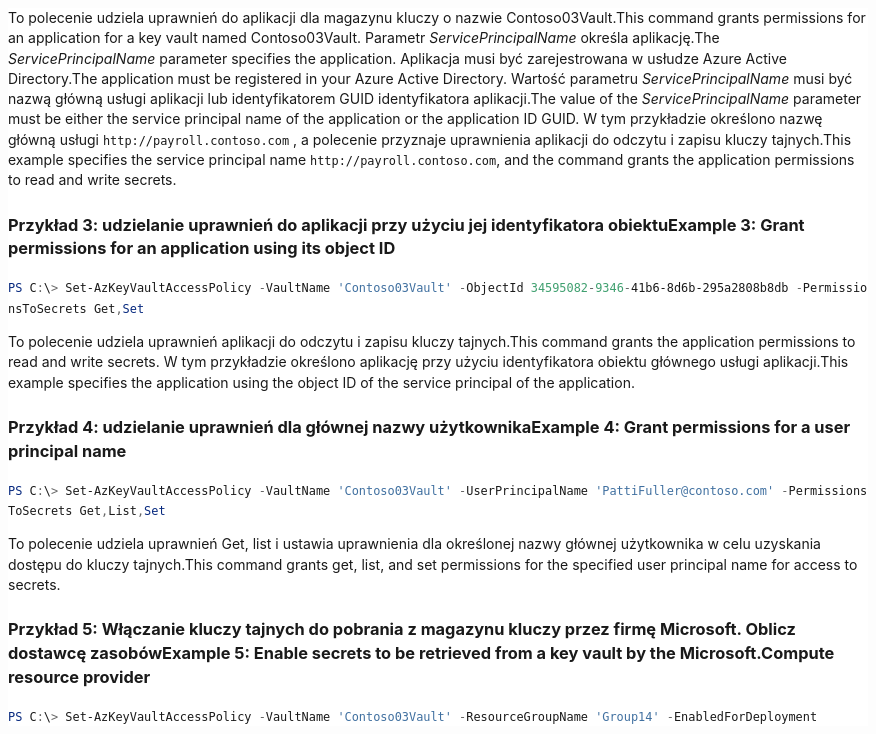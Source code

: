 <span data-ttu-id="f13ed-144">To polecenie udziela uprawnień do aplikacji dla magazynu kluczy o nazwie Contoso03Vault.</span><span class="sxs-lookup"><span data-stu-id="f13ed-144">This command grants permissions for an application for a key vault named Contoso03Vault.</span></span>
<span data-ttu-id="f13ed-145">Parametr *ServicePrincipalName* określa aplikację.</span><span class="sxs-lookup"><span data-stu-id="f13ed-145">The *ServicePrincipalName* parameter specifies the application.</span></span> <span data-ttu-id="f13ed-146">Aplikacja musi być zarejestrowana w usłudze Azure Active Directory.</span><span class="sxs-lookup"><span data-stu-id="f13ed-146">The application must be registered in your Azure Active Directory.</span></span> <span data-ttu-id="f13ed-147">Wartość parametru *ServicePrincipalName* musi być nazwą główną usługi aplikacji lub identyfikatorem GUID identyfikatora aplikacji.</span><span class="sxs-lookup"><span data-stu-id="f13ed-147">The value of the *ServicePrincipalName* parameter must be either the service principal name of the application or the application ID GUID.</span></span>
<span data-ttu-id="f13ed-148">W tym przykładzie określono nazwę główną usługi `http://payroll.contoso.com` , a polecenie przyznaje uprawnienia aplikacji do odczytu i zapisu kluczy tajnych.</span><span class="sxs-lookup"><span data-stu-id="f13ed-148">This example specifies the service principal name `http://payroll.contoso.com`, and the command grants the application permissions to read and write secrets.</span></span>

### <span data-ttu-id="f13ed-149">Przykład 3: udzielanie uprawnień do aplikacji przy użyciu jej identyfikatora obiektu</span><span class="sxs-lookup"><span data-stu-id="f13ed-149">Example 3: Grant permissions for an application using its object ID</span></span>
```powershell
PS C:\> Set-AzKeyVaultAccessPolicy -VaultName 'Contoso03Vault' -ObjectId 34595082-9346-41b6-8d6b-295a2808b8db -PermissionsToSecrets Get,Set
```

<span data-ttu-id="f13ed-150">To polecenie udziela uprawnień aplikacji do odczytu i zapisu kluczy tajnych.</span><span class="sxs-lookup"><span data-stu-id="f13ed-150">This command grants the application permissions to read and write secrets.</span></span>
<span data-ttu-id="f13ed-151">W tym przykładzie określono aplikację przy użyciu identyfikatora obiektu głównego usługi aplikacji.</span><span class="sxs-lookup"><span data-stu-id="f13ed-151">This example specifies the application using the object ID of the service principal of the application.</span></span>

### <span data-ttu-id="f13ed-152">Przykład 4: udzielanie uprawnień dla głównej nazwy użytkownika</span><span class="sxs-lookup"><span data-stu-id="f13ed-152">Example 4: Grant permissions for a user principal name</span></span>
```powershell
PS C:\> Set-AzKeyVaultAccessPolicy -VaultName 'Contoso03Vault' -UserPrincipalName 'PattiFuller@contoso.com' -PermissionsToSecrets Get,List,Set
```

<span data-ttu-id="f13ed-153">To polecenie udziela uprawnień Get, list i ustawia uprawnienia dla określonej nazwy głównej użytkownika w celu uzyskania dostępu do kluczy tajnych.</span><span class="sxs-lookup"><span data-stu-id="f13ed-153">This command grants get, list, and set permissions for the specified user principal name for access to secrets.</span></span>

### <span data-ttu-id="f13ed-154">Przykład 5: Włączanie kluczy tajnych do pobrania z magazynu kluczy przez firmę Microsoft. Oblicz dostawcę zasobów</span><span class="sxs-lookup"><span data-stu-id="f13ed-154">Example 5: Enable secrets to be retrieved from a key vault by the Microsoft.Compute resource provider</span></span>
```powershell
PS C:\> Set-AzKeyVaultAccessPolicy -VaultName 'Contoso03Vault' -ResourceGroupName 'Group14' -EnabledForDeployment
```
